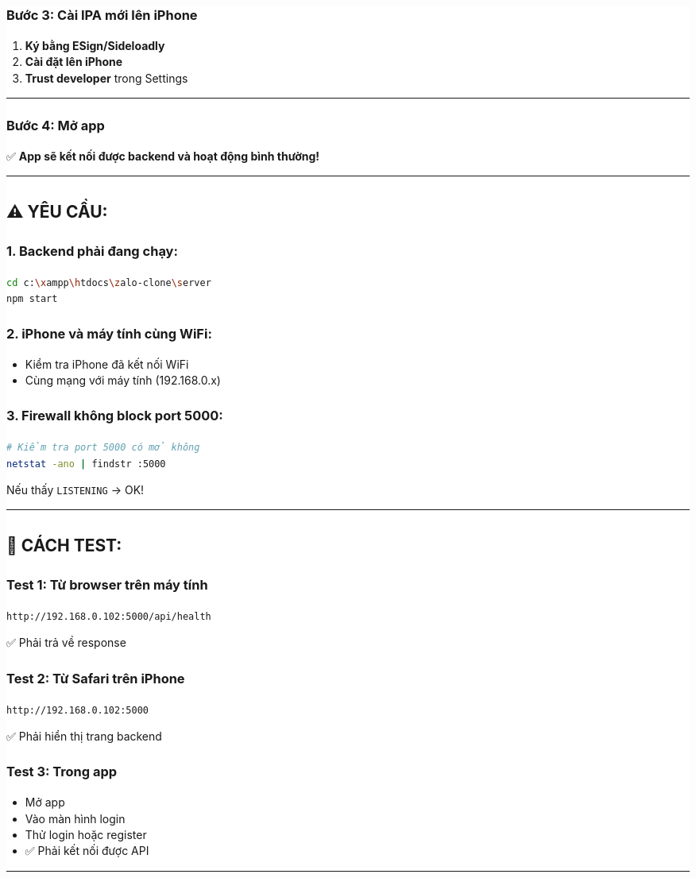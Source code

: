 ### **Bước 3: Cài IPA mới lên iPhone**

1. **Ký bằng ESign/Sideloadly**
2. **Cài đặt lên iPhone**
3. **Trust developer** trong Settings

---

### **Bước 4: Mở app**

✅ **App sẽ kết nối được backend và hoạt động bình thường!**

---

## ⚠️ **YÊU CẦU:**

### **1. Backend phải đang chạy:**
```bash
cd c:\xampp\htdocs\zalo-clone\server
npm start
```

### **2. iPhone và máy tính cùng WiFi:**
- Kiểm tra iPhone đã kết nối WiFi
- Cùng mạng với máy tính (192.168.0.x)

### **3. Firewall không block port 5000:**
```bash
# Kiểm tra port 5000 có mở không
netstat -ano | findstr :5000
```

Nếu thấy `LISTENING` → OK!

---

## 🧪 **CÁCH TEST:**

### **Test 1: Từ browser trên máy tính**
```
http://192.168.0.102:5000/api/health
```
✅ Phải trả về response

### **Test 2: Từ Safari trên iPhone**
```
http://192.168.0.102:5000
```
✅ Phải hiển thị trang backend

### **Test 3: Trong app**
- Mở app
- Vào màn hình login
- Thử login hoặc register
- ✅ Phải kết nối được API

---